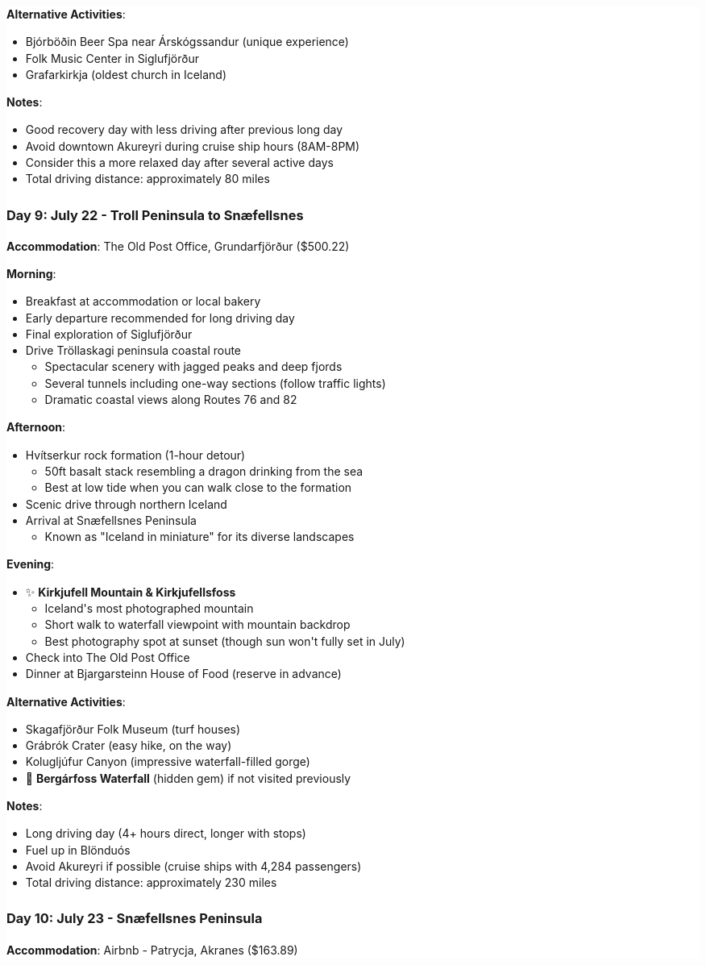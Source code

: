 **Alternative Activities**:
- Bjórböðin Beer Spa near Árskógssandur (unique experience)
- Folk Music Center in Siglufjörður
- Grafarkirkja (oldest church in Iceland)

**Notes**:
- Good recovery day with less driving after previous long day
- Avoid downtown Akureyri during cruise ship hours (8AM-8PM)
- Consider this a more relaxed day after several active days
- Total driving distance: approximately 80 miles

### Day 9: July 22 - Troll Peninsula to Snæfellsnes
**Accommodation**: The Old Post Office, Grundarfjörður ($500.22)

**Morning**:
- Breakfast at accommodation or local bakery
- Early departure recommended for long driving day
- Final exploration of Siglufjörður
- Drive Tröllaskagi peninsula coastal route
  * Spectacular scenery with jagged peaks and deep fjords
  * Several tunnels including one-way sections (follow traffic lights)
  * Dramatic coastal views along Routes 76 and 82

**Afternoon**:
- Hvítserkur rock formation (1-hour detour)
  * 50ft basalt stack resembling a dragon drinking from the sea
  * Best at low tide when you can walk close to the formation
- Scenic drive through northern Iceland
- Arrival at Snæfellsnes Peninsula
  * Known as "Iceland in miniature" for its diverse landscapes

**Evening**:
- ✨ **Kirkjufell Mountain & Kirkjufellsfoss**
  * Iceland's most photographed mountain
  * Short walk to waterfall viewpoint with mountain backdrop
  * Best photography spot at sunset (though sun won't fully set in July)
- Check into The Old Post Office
- Dinner at Bjargarsteinn House of Food (reserve in advance)

**Alternative Activities**:
- Skagafjörður Folk Museum (turf houses)
- Grábrók Crater (easy hike, on the way)
- Kolugljúfur Canyon (impressive waterfall-filled gorge)
- 💎 **Bergárfoss Waterfall** (hidden gem) if not visited previously

**Notes**:
- Long driving day (4+ hours direct, longer with stops)
- Fuel up in Blönduós
- Avoid Akureyri if possible (cruise ships with 4,284 passengers)
- Total driving distance: approximately 230 miles

### Day 10: July 23 - Snæfellsnes Peninsula
**Accommodation**: Airbnb - Patrycja, Akranes ($163.89)
